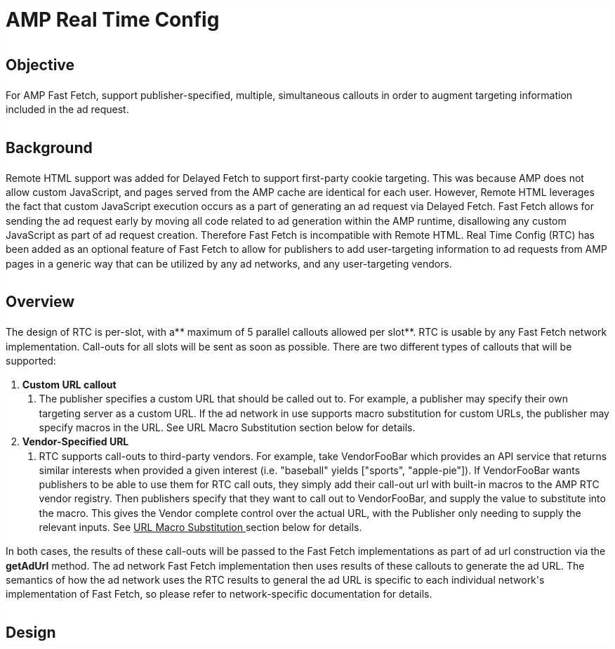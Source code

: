 # AMP Real Time Config


## Objective

For AMP Fast Fetch, support publisher-specified, multiple, simultaneous callouts in order to augment targeting information included in the ad request.  


## Background

Remote HTML support was added for Delayed Fetch to support first-party cookie targeting. This was because AMP does not allow custom JavaScript, and pages served from the AMP cache are identical for each user.  However, Remote HTML leverages the fact that custom JavaScript execution occurs as a part of generating an ad request via Delayed Fetch. Fast Fetch allows for sending the ad request early by moving all code related to ad generation within the AMP runtime, disallowing any custom JavaScript as part of ad request creation. Therefore Fast Fetch is incompatible with Remote HTML. Real Time Config (RTC) has been added as an optional feature of Fast Fetch to allow for publishers to add user-targeting information to ad requests from AMP pages in a generic way that can be utilized by any ad networks, and any user-targeting vendors. 


## Overview

The design of RTC is per-slot, with a** maximum of 5 parallel callouts allowed per slot**. RTC is usable by any Fast Fetch network implementation. Call-outs for all slots will be sent as soon as possible. There are two different types of callouts that will be supported:



1.  **Custom URL callout**
    1.  The publisher specifies a custom URL that should be called out to. For example, a publisher may specify their own targeting server as a custom URL. If the ad network in use supports macro substitution for custom URLs, the publisher may specify macros in the URL. See URL Macro Substitution section below for details.
1.  **Vendor-Specified URL**
    1.  RTC supports call-outs to third-party vendors. For example, take VendorFooBar  which provides an API service that returns similar interests when provided a given interest (i.e. "baseball" yields ["sports", "apple-pie"]). If VendorFooBar wants publishers to be able to use them for RTC call outs, they simply add their call-out url with built-in macros to the AMP RTC vendor registry. Then publishers specify that they want to call out to VendorFooBar, and supply the value to substitute into the macro. This gives the Vendor complete control over the actual URL, with the Publisher only needing to supply the relevant inputs. See [URL Macro Substitution ](##url-macro-substitution)section below for details.

In both cases, the results of these call-outs will be passed to the Fast Fetch implementations as part of ad url construction via the **getAdUrl** method. The ad network Fast Fetch implementation then uses results of these callouts to generate the ad URL. The semantics of how the ad network uses the RTC results to general the ad URL is specific to each individual network's implementation of Fast Fetch, so please refer to network-specific documentation for details.   


## Design

